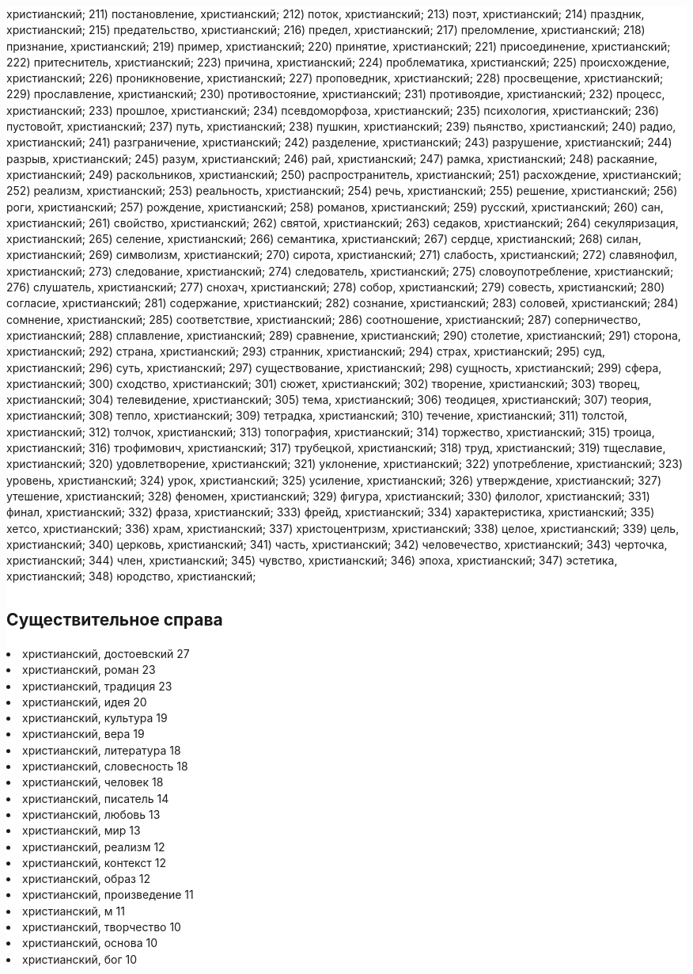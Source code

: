 христианский; 211) постановление, христианский; 212) поток, христианский; 213) поэт, христианский; 214) праздник, христианский; 215) предательство, христианский; 216) предел, христианский; 217) преломление, христианский; 218) признание, христианский; 219) пример, христианский; 220) принятие, христианский; 221) присоединение, христианский; 222) притеснитель, христианский; 223) причина, христианский; 224) проблематика, христианский; 225) происхождение, христианский; 226) проникновение, христианский; 227) проповедник, христианский; 228) просвещение, христианский; 229) прославление, христианский; 230) противостояние, христианский; 231) противоядие, христианский; 232) процесс, христианский; 233) прошлое, христианский; 234) псевдоморфоза, христианский; 235) психология, христианский; 236) пустовойт, христианский; 237) путь, христианский; 238) пушкин, христианский; 239) пьянство, христианский; 240) радио, христианский; 241) разграничение, христианский; 242) разделение, христианский; 243) разрушение, христианский; 244) разрыв, христианский; 245) разум, христианский; 246) рай, христианский; 247) рамка, христианский; 248) раскаяние, христианский; 249) раскольников, христианский; 250) распространитель, христианский; 251) расхождение, христианский; 252) реализм, христианский; 253) реальность, христианский; 254) речь, христианский; 255) решение, христианский; 256) роги, христианский; 257) рождение, христианский; 258) романов, христианский; 259) русский, христианский; 260) сан, христианский; 261) свойство, христианский; 262) святой, христианский; 263) седаков, христианский; 264) секуляризация, христианский; 265) селение, христианский; 266) семантика, христианский; 267) сердце, христианский; 268) силан, христианский; 269) символизм, христианский; 270) сирота, христианский; 271) слабость, христианский; 272) славянофил, христианский; 273) следование, христианский; 274) следователь, христианский; 275) словоупотребление, христианский; 276) слушатель, христианский; 277) снохач, христианский; 278) собор, христианский; 279) совесть, христианский; 280) согласие, христианский; 281) содержание, христианский; 282) сознание, христианский; 283) соловей, христианский; 284) сомнение, христианский; 285) соответствие, христианский; 286) соотношение, христианский; 287) соперничество, христианский; 288) сплавление, христианский; 289) сравнение, христианский; 290) столетие, христианский; 291) сторона, христианский; 292) страна, христианский; 293) странник, христианский; 294) страх, христианский; 295) суд, христианский; 296) суть, христианский; 297) существование, христианский; 298) сущность, христианский; 299) сфера, христианский; 300) сходство, христианский; 301) сюжет, христианский; 302) творение, христианский; 303) творец, христианский; 304) телевидение, христианский; 305) тема, христианский; 306) теодицея, христианский; 307) теория, христианский; 308) тепло, христианский; 309) тетрадка, христианский; 310) течение, христианский; 311) толстой, христианский; 312) толчок, христианский; 313) топография, христианский; 314) торжество, христианский; 315) троица, христианский; 316) трофимович, христианский; 317) трубецкой, христианский; 318) труд, христианский; 319) тщеславие, христианский; 320) удовлетворение, христианский; 321) уклонение, христианский; 322) употребление, христианский; 323) уровень, христианский; 324) урок, христианский; 325) усиление, христианский; 326) утверждение, христианский; 327) утешение, христианский; 328) феномен, христианский; 329) фигура, христианский; 330) филолог, христианский; 331) финал, христианский; 332) фраза, христианский; 333) фрейд, христианский; 334) характеристика, христианский; 335) хетсо, христианский; 336) храм, христианский; 337) христоцентризм, христианский; 338) целое, христианский; 339) цель, христианский; 340) церковь, христианский; 341) часть, христианский; 342) человечество, христианский; 343) черточка, христианский; 344) член, христианский; 345) чувство, христианский; 346) эпоха, христианский; 347) эстетика, христианский; 348) юродство, христианский; 

## Существительное справа
<li>христианский, достоевский 27</li>
<li>христианский, роман 23</li>
<li>христианский, традиция 23</li>
<li>христианский, идея 20</li>
<li>христианский, культура 19</li>
<li>христианский, вера 19</li>
<li>христианский, литература 18</li>
<li>христианский, словесность 18</li>
<li>христианский, человек 18</li>
<li>христианский, писатель 14</li>
<li>христианский, любовь 13</li>
<li>христианский, мир 13</li>
<li>христианский, реализм 12</li>
<li>христианский, контекст 12</li>
<li>христианский, образ 12</li>
<li>христианский, произведение 11</li>
<li>христианский, м 11</li>
<li>христианский, творчество 10</li>
<li>христианский, основа 10</li>
<li>христианский, бог 10</li>
